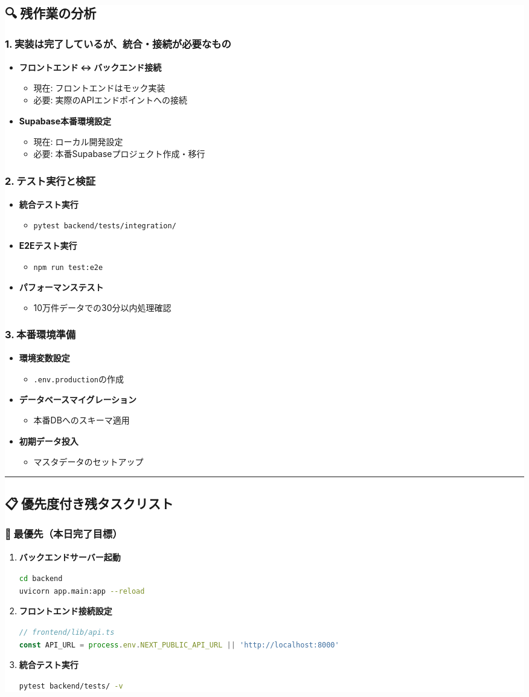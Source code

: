 
## 🔍 残作業の分析

### 1. 実装は完了しているが、統合・接続が必要なもの
- **フロントエンド ↔ バックエンド接続**
  - 現在: フロントエンドはモック実装
  - 必要: 実際のAPIエンドポイントへの接続

- **Supabase本番環境設定**
  - 現在: ローカル開発設定
  - 必要: 本番Supabaseプロジェクト作成・移行

### 2. テスト実行と検証
- **統合テスト実行**
  - `pytest backend/tests/integration/`

- **E2Eテスト実行**
  - `npm run test:e2e`

- **パフォーマンステスト**
  - 10万件データでの30分以内処理確認

### 3. 本番環境準備
- **環境変数設定**
  - `.env.production`の作成

- **データベースマイグレーション**
  - 本番DBへのスキーマ適用

- **初期データ投入**
  - マスタデータのセットアップ

---

## 📋 優先度付き残タスクリスト

### 🔴 最優先（本日完了目標）
1. **バックエンドサーバー起動**
   ```bash
   cd backend
   uvicorn app.main:app --reload
   ```

2. **フロントエンド接続設定**
   ```typescript
   // frontend/lib/api.ts
   const API_URL = process.env.NEXT_PUBLIC_API_URL || 'http://localhost:8000'
   ```

3. **統合テスト実行**
   ```bash
   pytest backend/tests/ -v
   ```
